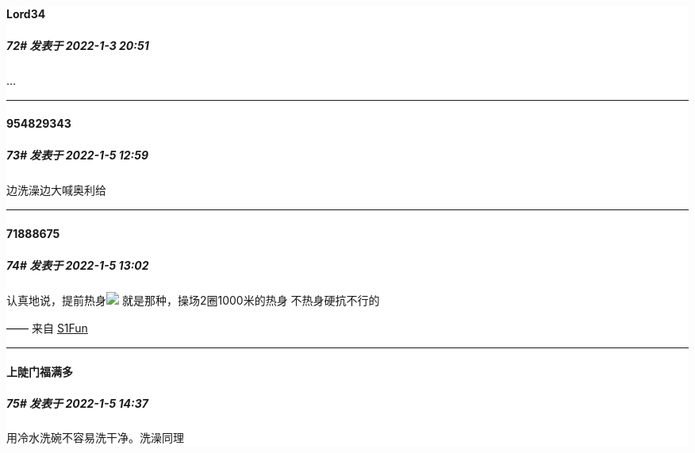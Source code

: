 ####  Lord34  
##### 72#       发表于 2022-1-3 20:51

...



*****

####  954829343  
##### 73#       发表于 2022-1-5 12:59

边洗澡边大喊奥利给

*****

####  71888675  
##### 74#       发表于 2022-1-5 13:02

认真地说，提前热身<img src="https://static.saraba1st.com/image/smiley/face2017/002.png" referrerpolicy="no-referrer">
就是那种，操场2圈1000米的热身
不热身硬抗不行的

—— 来自 [S1Fun](https://s1fun.koalcat.com)



*****

####  上陡门福满多  
##### 75#       发表于 2022-1-5 14:37

用冷水洗碗不容易洗干净。洗澡同理

